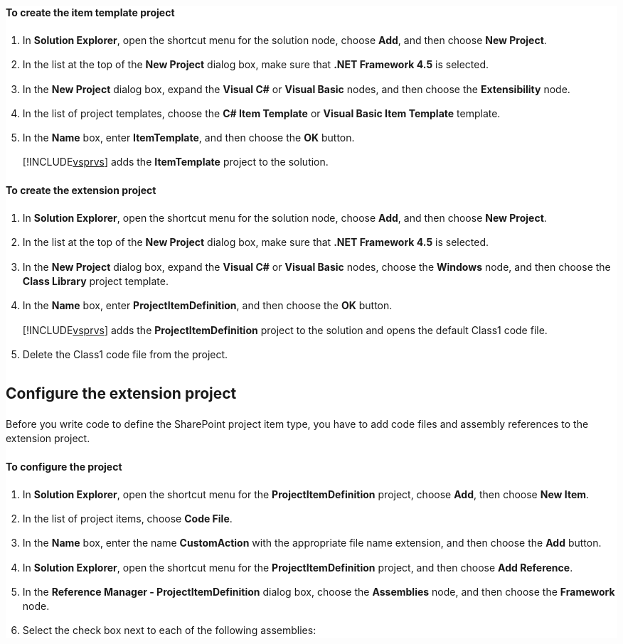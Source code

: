 #### To create the item template project

1. In **Solution Explorer**, open the shortcut menu for the solution node, choose **Add**, and then choose **New Project**.

2. In the list at the top of the **New Project** dialog box, make sure that **.NET Framework 4.5** is selected.

3. In the **New Project** dialog box, expand the **Visual C#** or **Visual Basic** nodes, and then choose the **Extensibility** node.

4. In the list of project templates, choose the **C# Item Template** or **Visual Basic Item Template** template.

5. In the **Name** box, enter **ItemTemplate**, and then choose the **OK** button.

     [!INCLUDE[vsprvs](../sharepoint/includes/vsprvs-md.md)] adds the **ItemTemplate** project to the solution.

#### To create the extension project

1. In **Solution Explorer**, open the shortcut menu for the solution node, choose **Add**, and then choose **New Project**.

2. In the list at the top of the **New Project** dialog box, make sure that **.NET Framework 4.5** is selected.

3. In the **New Project** dialog box, expand the **Visual C#** or **Visual Basic** nodes, choose the **Windows** node, and then choose the **Class Library** project template.

4. In the **Name** box, enter **ProjectItemDefinition**, and then choose the **OK** button.

     [!INCLUDE[vsprvs](../sharepoint/includes/vsprvs-md.md)] adds the **ProjectItemDefinition** project to the solution and opens the default Class1 code file.

5. Delete the Class1 code file from the project.

## Configure the extension project
 Before you write code to define the SharePoint project item type, you have to add code files and assembly references to the extension project.

#### To configure the project

1. In **Solution Explorer**, open the shortcut menu for the **ProjectItemDefinition** project, choose **Add**, then choose **New Item**.

2. In the list of project items, choose **Code File**.

3. In the **Name** box, enter the name **CustomAction** with the appropriate file name extension, and then choose the **Add** button.

4. In **Solution Explorer**, open the shortcut menu for the **ProjectItemDefinition** project, and then choose **Add Reference**.

5. In the **Reference Manager - ProjectItemDefinition** dialog box, choose the **Assemblies** node, and then choose the **Framework** node.

6. Select the check box next to each of the following assemblies:
